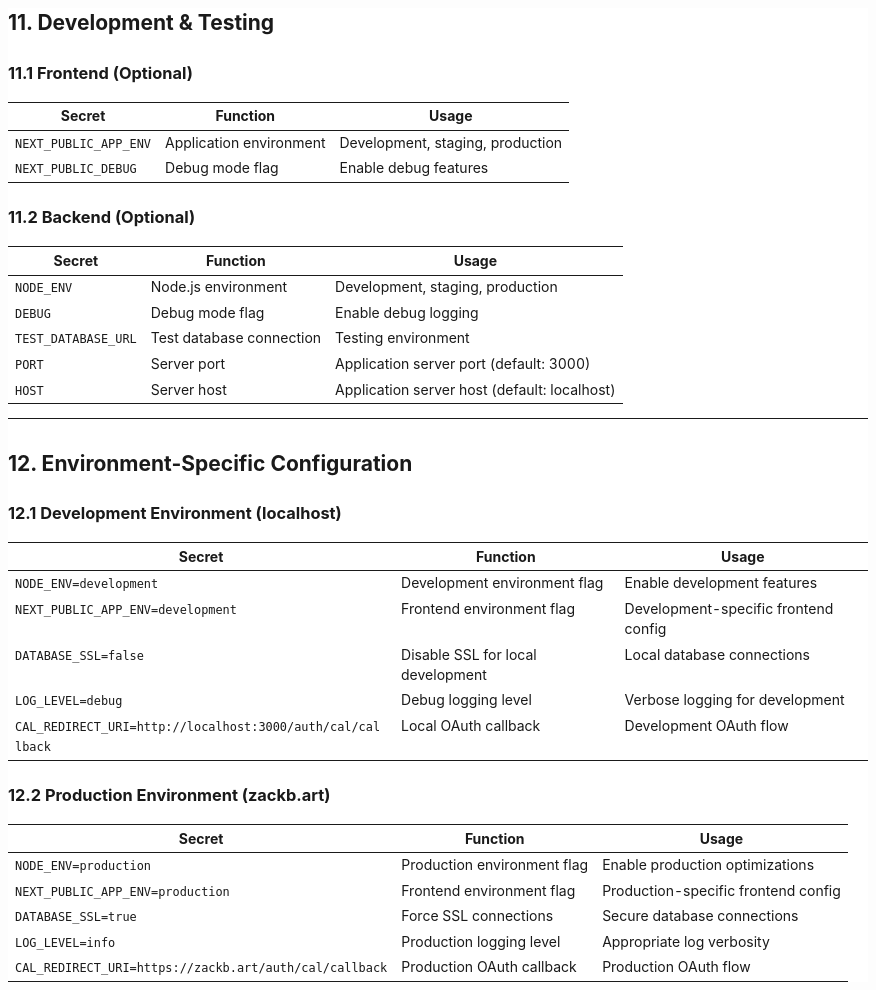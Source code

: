 
## 11. Development & Testing

### 11.1 Frontend (Optional)
| Secret | Function | Usage |
|--------|----------|-------|
| `NEXT_PUBLIC_APP_ENV` | Application environment | Development, staging, production |
| `NEXT_PUBLIC_DEBUG` | Debug mode flag | Enable debug features |

### 11.2 Backend (Optional)
| Secret | Function | Usage |
|--------|----------|-------|
| `NODE_ENV` | Node.js environment | Development, staging, production |
| `DEBUG` | Debug mode flag | Enable debug logging |
| `TEST_DATABASE_URL` | Test database connection | Testing environment |
| `PORT` | Server port | Application server port (default: 3000) |
| `HOST` | Server host | Application server host (default: localhost) |

---

## 12. Environment-Specific Configuration

### 12.1 Development Environment (localhost)
| Secret | Function | Usage |
|--------|----------|-------|
| `NODE_ENV=development` | Development environment flag | Enable development features |
| `NEXT_PUBLIC_APP_ENV=development` | Frontend environment flag | Development-specific frontend config |
| `DATABASE_SSL=false` | Disable SSL for local development | Local database connections |
| `LOG_LEVEL=debug` | Debug logging level | Verbose logging for development |
| `CAL_REDIRECT_URI=http://localhost:3000/auth/cal/callback` | Local OAuth callback | Development OAuth flow |

### 12.2 Production Environment (zackb.art)
| Secret | Function | Usage |
|--------|----------|-------|
| `NODE_ENV=production` | Production environment flag | Enable production optimizations |
| `NEXT_PUBLIC_APP_ENV=production` | Frontend environment flag | Production-specific frontend config |
| `DATABASE_SSL=true` | Force SSL connections | Secure database connections |
| `LOG_LEVEL=info` | Production logging level | Appropriate log verbosity |
| `CAL_REDIRECT_URI=https://zackb.art/auth/cal/callback` | Production OAuth callback | Production OAuth flow |
